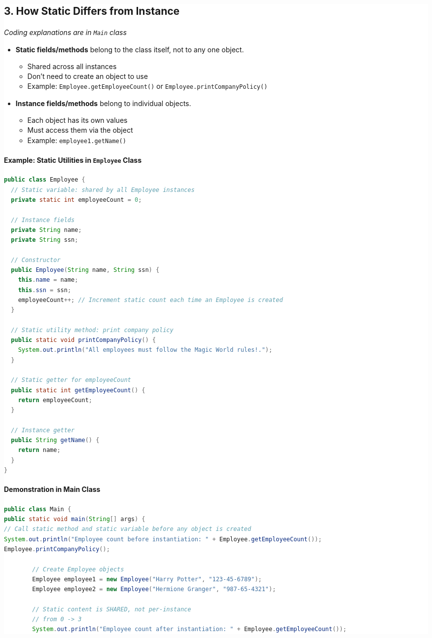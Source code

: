 
## 3. How Static Differs from Instance
_Coding explanations are in `Main` class_
- **Static fields/methods** belong to the class itself, not to any one object.
  - Shared across all instances
  - Don’t need to create an object to use
  - Example: `Employee.getEmployeeCount()` or `Employee.printCompanyPolicy()`


- **Instance fields/methods** belong to individual objects.
  - Each object has its own values
  - Must access them via the object
  - Example: `employee1.getName()`


#### Example: Static Utilities in `Employee` Class

```java
public class Employee {
  // Static variable: shared by all Employee instances
  private static int employeeCount = 0;

  // Instance fields
  private String name;
  private String ssn;

  // Constructor
  public Employee(String name, String ssn) {
    this.name = name;
    this.ssn = ssn;
    employeeCount++; // Increment static count each time an Employee is created
  }

  // Static utility method: print company policy
  public static void printCompanyPolicy() {
    System.out.println("All employees must follow the Magic World rules!.");
  }

  // Static getter for employeeCount
  public static int getEmployeeCount() {
    return employeeCount;
  }

  // Instance getter
  public String getName() {
    return name;
  }
}
```
#### Demonstration in Main Class
```Java
public class Main {
public static void main(String[] args) {
// Call static method and static variable before any object is created
System.out.println("Employee count before instantiation: " + Employee.getEmployeeCount());
Employee.printCompanyPolicy();

        // Create Employee objects
        Employee employee1 = new Employee("Harry Potter", "123-45-6789");
        Employee employee2 = new Employee("Hermione Granger", "987-65-4321");

        // Static content is SHARED, not per-instance
        // from 0 -> 3
        System.out.println("Employee count after instantiation: " + Employee.getEmployeeCount());

```